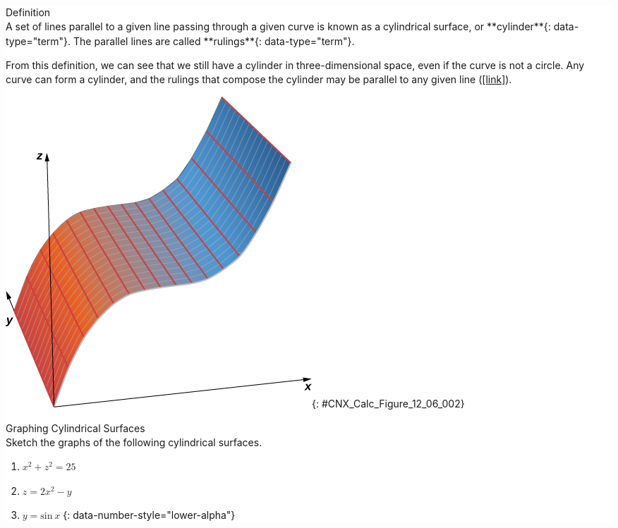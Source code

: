 <div data-type="note" class="note" markdown="1">
<div data-type="title" class="title">
Definition
</div>
A set of lines parallel to a given line passing through a given curve is known as a cylindrical surface, or **cylinder**{: data-type="term"}. The parallel lines are called **rulings**{: data-type="term"}.

</div>

From this definition, we can see that we still have a cylinder in three-dimensional space, even if the curve is not a circle. Any curve can form a cylinder, and the rulings that compose the cylinder may be parallel to any given line ([\[link\]](#CNX_Calc_Figure_12_06_002)).

 ![This figure has a 3-dimensional surface that begins on the y-axis and curves upward. There is also the x and z axes labeled.](../resources/CNX_Calc_Figure_12_06_002.jpg "In three-dimensional space, the graph of equation z=x3 is a cylinder, or a cylindrical surface with rulings parallel to the y-axis."){: #CNX_Calc_Figure_12_06_002}

<div data-type="example" class="example">
<div data-type="exercise" class="exercise">
<div data-type="problem" class="problem" markdown="1">
<div data-type="title">
Graphing Cylindrical Surfaces
</div>
Sketch the graphs of the following cylindrical surfaces.

1.  <math xmlns="http://www.w3.org/1998/Math/MathML"><mrow><msup><mi>x</mi><mn>2</mn></msup><mo>+</mo><msup><mi>z</mi><mn>2</mn></msup><mo>=</mo><mn>25</mn></mrow></math>

2.  <math xmlns="http://www.w3.org/1998/Math/MathML"><mrow><mi>z</mi><mo>=</mo><mn>2</mn><msup><mi>x</mi><mn>2</mn></msup><mo>−</mo><mi>y</mi></mrow></math>

3.  <math xmlns="http://www.w3.org/1998/Math/MathML"><mrow><mi>y</mi><mo>=</mo><mtext>sin</mtext><mspace width="0.2em" /><mi>x</mi></mrow></math>
{: data-number-style="lower-alpha"}
